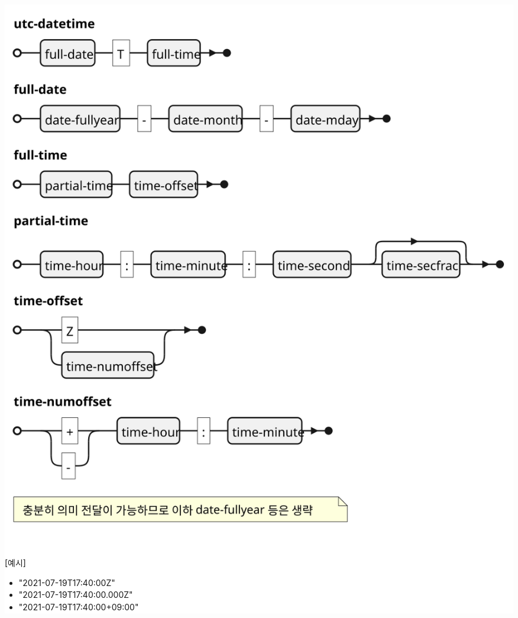 ![utcDatetime](images/type_utc_datetime_ko.svg)

[예시]

- "2021-07-19T17:40:00Z"
- "2021-07-19T17:40:00.000Z"
- "2021-07-19T17:40:00+09:00"
